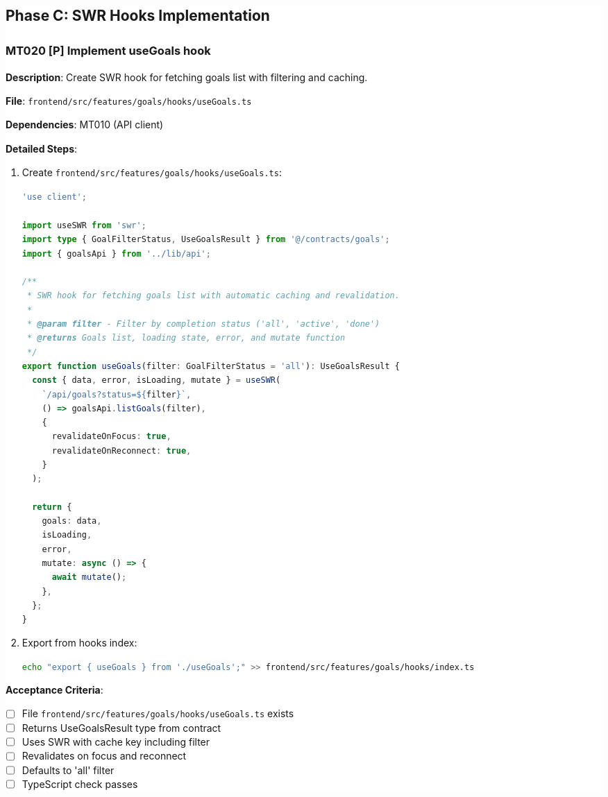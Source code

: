 ## Phase C: SWR Hooks Implementation

### MT020 [P] Implement useGoals hook

**Description**: Create SWR hook for fetching goals list with filtering and caching.

**File**: `frontend/src/features/goals/hooks/useGoals.ts`

**Dependencies**: MT010 (API client)

**Detailed Steps**:
1. Create `frontend/src/features/goals/hooks/useGoals.ts`:
   ```typescript
   'use client';

   import useSWR from 'swr';
   import type { GoalFilterStatus, UseGoalsResult } from '@/contracts/goals';
   import { goalsApi } from '../lib/api';

   /**
    * SWR hook for fetching goals list with automatic caching and revalidation.
    *
    * @param filter - Filter by completion status ('all', 'active', 'done')
    * @returns Goals list, loading state, error, and mutate function
    */
   export function useGoals(filter: GoalFilterStatus = 'all'): UseGoalsResult {
     const { data, error, isLoading, mutate } = useSWR(
       `/api/goals?status=${filter}`,
       () => goalsApi.listGoals(filter),
       {
         revalidateOnFocus: true,
         revalidateOnReconnect: true,
       }
     );

     return {
       goals: data,
       isLoading,
       error,
       mutate: async () => {
         await mutate();
       },
     };
   }
   ```

2. Export from hooks index:
   ```bash
   echo "export { useGoals } from './useGoals';" >> frontend/src/features/goals/hooks/index.ts
   ```

**Acceptance Criteria**:
- [ ] File `frontend/src/features/goals/hooks/useGoals.ts` exists
- [ ] Returns UseGoalsResult type from contract
- [ ] Uses SWR with cache key including filter
- [ ] Revalidates on focus and reconnect
- [ ] Defaults to 'all' filter
- [ ] TypeScript check passes
